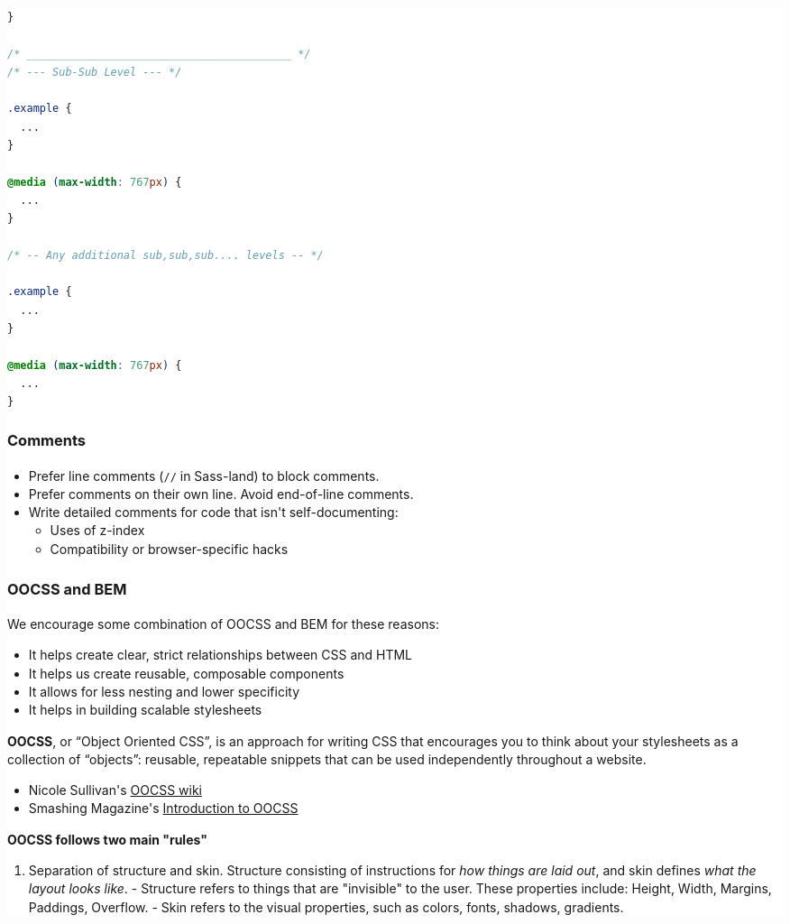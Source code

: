 ```css
}

/* _________________________________________ */
/* --- Sub-Sub Level --- */

.example {
  ...
}

@media (max-width: 767px) {
  ...
}

/* -- Any additional sub,sub,sub.... levels -- */

.example {
  ...
}

@media (max-width: 767px) {
  ...
}
```

### Comments

* Prefer line comments (`//` in Sass-land) to block comments.
* Prefer comments on their own line. Avoid end-of-line comments.
* Write detailed comments for code that isn't self-documenting:
  - Uses of z-index
  - Compatibility or browser-specific hacks

### OOCSS and BEM

We encourage some combination of OOCSS and BEM for these reasons:

  * It helps create clear, strict relationships between CSS and HTML
  * It helps us create reusable, composable components
  * It allows for less nesting and lower specificity
  * It helps in building scalable stylesheets

**OOCSS**, or “Object Oriented CSS”, is an approach for writing CSS that encourages you to think about your stylesheets as a collection of “objects”: reusable, repeatable snippets that can be used independently throughout a website.

  * Nicole Sullivan's [OOCSS wiki](https://github.com/stubbornella/oocss/wiki)
  * Smashing Magazine's [Introduction to OOCSS](http://www.smashingmagazine.com/2011/12/12/an-introduction-to-object-oriented-css-oocss/)

  **OOCSS follows two main "rules"**

  1. Separation of structure and skin. Structure consisting of instructions for *how things are laid out*, and skin defines *what the layout looks like*.
    - Structure refers to things that are "invisible" to the user. These properties include: Height, Width, Margins, Paddings, Overflow.
    - Skin refers to the visual properties, such as colors, fonts, shadows, gradients.
